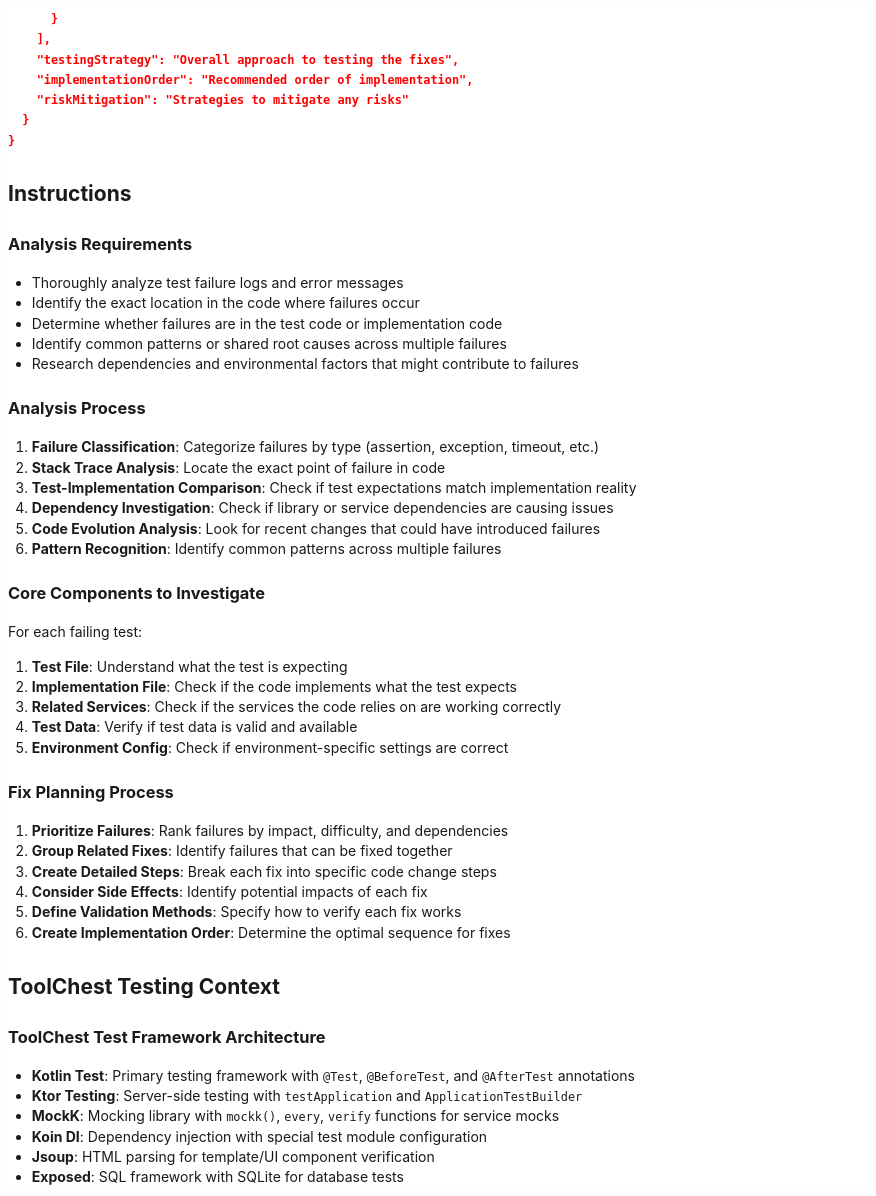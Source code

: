 ```json
      }
    ],
    "testingStrategy": "Overall approach to testing the fixes",
    "implementationOrder": "Recommended order of implementation",
    "riskMitigation": "Strategies to mitigate any risks"
  }
}
```

## Instructions

### Analysis Requirements
- Thoroughly analyze test failure logs and error messages
- Identify the exact location in the code where failures occur
- Determine whether failures are in the test code or implementation code
- Identify common patterns or shared root causes across multiple failures
- Research dependencies and environmental factors that might contribute to failures

### Analysis Process
1. **Failure Classification**: Categorize failures by type (assertion, exception, timeout, etc.)
2. **Stack Trace Analysis**: Locate the exact point of failure in code
3. **Test-Implementation Comparison**: Check if test expectations match implementation reality
4. **Dependency Investigation**: Check if library or service dependencies are causing issues
5. **Code Evolution Analysis**: Look for recent changes that could have introduced failures
6. **Pattern Recognition**: Identify common patterns across multiple failures

### Core Components to Investigate
For each failing test:
1. **Test File**: Understand what the test is expecting
2. **Implementation File**: Check if the code implements what the test expects
3. **Related Services**: Check if the services the code relies on are working correctly
4. **Test Data**: Verify if test data is valid and available
5. **Environment Config**: Check if environment-specific settings are correct

### Fix Planning Process
1. **Prioritize Failures**: Rank failures by impact, difficulty, and dependencies
2. **Group Related Fixes**: Identify failures that can be fixed together
3. **Create Detailed Steps**: Break each fix into specific code change steps
4. **Consider Side Effects**: Identify potential impacts of each fix
5. **Define Validation Methods**: Specify how to verify each fix works
6. **Create Implementation Order**: Determine the optimal sequence for fixes

## ToolChest Testing Context

### ToolChest Test Framework Architecture
- **Kotlin Test**: Primary testing framework with `@Test`, `@BeforeTest`, and `@AfterTest` annotations
- **Ktor Testing**: Server-side testing with `testApplication` and `ApplicationTestBuilder`
- **MockK**: Mocking library with `mockk()`, `every`, `verify` functions for service mocks
- **Koin DI**: Dependency injection with special test module configuration
- **Jsoup**: HTML parsing for template/UI component verification
- **Exposed**: SQL framework with SQLite for database tests

